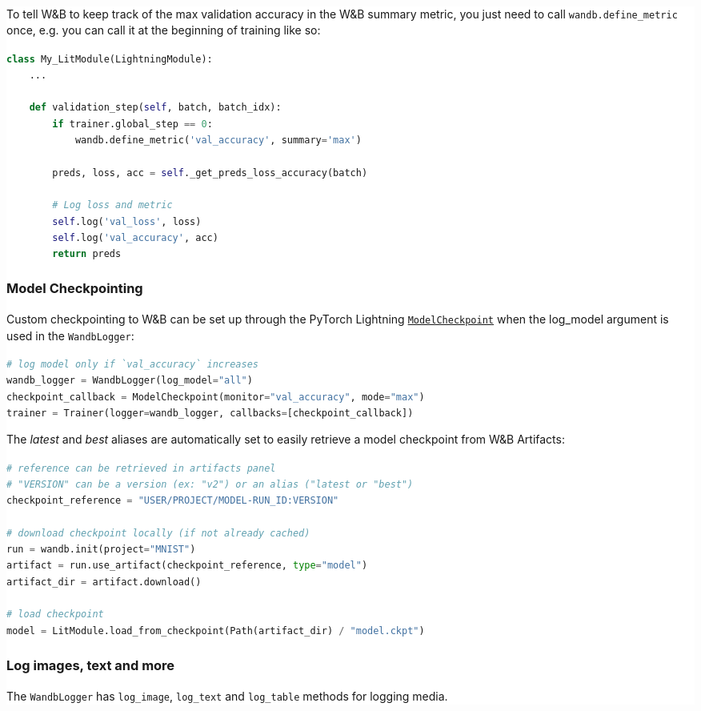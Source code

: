 To tell W\&B to keep track of the max validation accuracy in the W\&B summary metric, you just need to call `wandb.define_metric` once, e.g. you can call it at the beginning of training like so:&#x20;

```python
class My_LitModule(LightningModule):
    ...
    
    def validation_step(self, batch, batch_idx):
        if trainer.global_step == 0: 
            wandb.define_metric('val_accuracy', summary='max')
        
        preds, loss, acc = self._get_preds_loss_accuracy(batch)

        # Log loss and metric
        self.log('val_loss', loss)
        self.log('val_accuracy', acc)
        return preds
```

### Model Checkpointing

&#x20;Custom checkpointing to W\&B can be set up through the PyTorch Lightning [`ModelCheckpoint`](https://pytorch-lightning.readthedocs.io/en/stable/api/pytorch\_lightning.callbacks.ModelCheckpoint.html#pytorch\_lightning.callbacks.ModelCheckpoint) when the log\_model argument is used in the `WandbLogger`:

```python
# log model only if `val_accuracy` increases
wandb_logger = WandbLogger(log_model="all")
checkpoint_callback = ModelCheckpoint(monitor="val_accuracy", mode="max")
trainer = Trainer(logger=wandb_logger, callbacks=[checkpoint_callback])
```

The _latest_ and _best_ aliases are automatically set to easily retrieve a model checkpoint from W\&B Artifacts:

```python
# reference can be retrieved in artifacts panel
# "VERSION" can be a version (ex: "v2") or an alias ("latest or "best")
checkpoint_reference = "USER/PROJECT/MODEL-RUN_ID:VERSION"

# download checkpoint locally (if not already cached)
run = wandb.init(project="MNIST")
artifact = run.use_artifact(checkpoint_reference, type="model")
artifact_dir = artifact.download()

# load checkpoint
model = LitModule.load_from_checkpoint(Path(artifact_dir) / "model.ckpt")
```

### Log images, text and more

The `WandbLogger` has `log_image`, `log_text` and `log_table` methods for logging media.&#x20;
